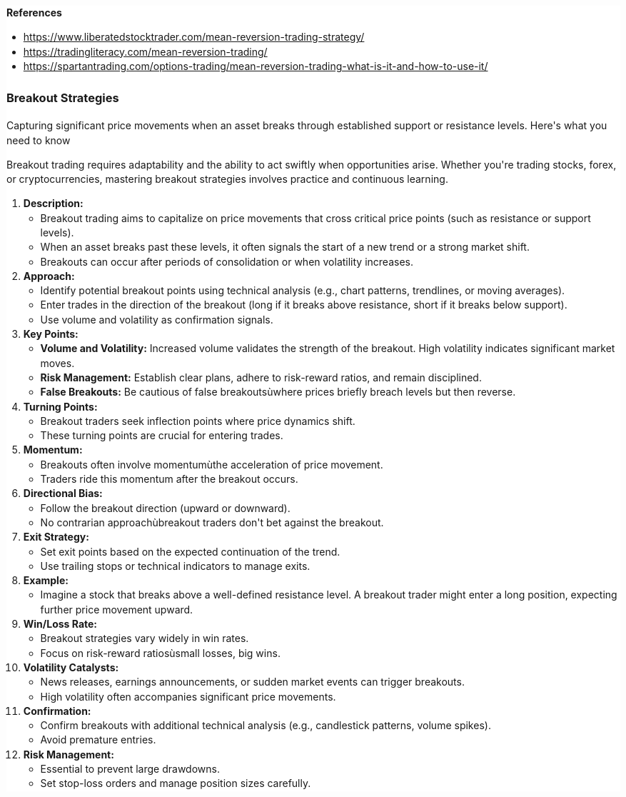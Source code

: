 **References**

- https://www.liberatedstocktrader.com/mean-reversion-trading-strategy/
- https://tradingliteracy.com/mean-reversion-trading/
- https://spartantrading.com/options-trading/mean-reversion-trading-what-is-it-and-how-to-use-it/


### Breakout Strategies

Capturing significant price movements when an asset breaks through established support or resistance levels. Here's what you need to know

Breakout trading requires adaptability and the ability to act swiftly when opportunities arise. Whether you're trading stocks, forex, or cryptocurrencies, mastering breakout strategies involves practice and continuous learning.

1. **Description:**
   - Breakout trading aims to capitalize on price movements that cross critical price points (such as resistance or support levels).
   - When an asset breaks past these levels, it often signals the start of a new trend or a strong market shift.
   - Breakouts can occur after periods of consolidation or when volatility increases.
2. **Approach:**
   - Identify potential breakout points using technical analysis (e.g., chart patterns, trendlines, or moving averages).
   - Enter trades in the direction of the breakout (long if it breaks above resistance, short if it breaks below support).
   - Use volume and volatility as confirmation signals.
3. **Key Points:**
   - **Volume and Volatility:** Increased volume validates the strength of the breakout. High volatility indicates significant market moves.
   - **Risk Management:** Establish clear plans, adhere to risk-reward ratios, and remain disciplined.
   - **False Breakouts:** Be cautious of false breakoutsùwhere prices briefly breach levels but then reverse.
4. **Turning Points:**
   - Breakout traders seek inflection points where price dynamics shift.
   - These turning points are crucial for entering trades.
5. **Momentum:**
   - Breakouts often involve momentumùthe acceleration of price movement.
   - Traders ride this momentum after the breakout occurs.
6. **Directional Bias:**
   - Follow the breakout direction (upward or downward).
   - No contrarian approachùbreakout traders don't bet against the breakout.
7. **Exit Strategy:**
   - Set exit points based on the expected continuation of the trend.
   - Use trailing stops or technical indicators to manage exits.
8. **Example:**
   - Imagine a stock that breaks above a well-defined resistance level. A breakout trader might enter a long position, expecting further price movement upward.
9. **Win/Loss Rate:**
   - Breakout strategies vary widely in win rates.
   - Focus on risk-reward ratiosùsmall losses, big wins.
10. **Volatility Catalysts:**
    - News releases, earnings announcements, or sudden market events can trigger breakouts.
    - High volatility often accompanies significant price movements.
11. **Confirmation:**
    - Confirm breakouts with additional technical analysis (e.g., candlestick patterns, volume spikes).
    - Avoid premature entries.
12. **Risk Management:**
    - Essential to prevent large drawdowns.
    - Set stop-loss orders and manage position sizes carefully.
